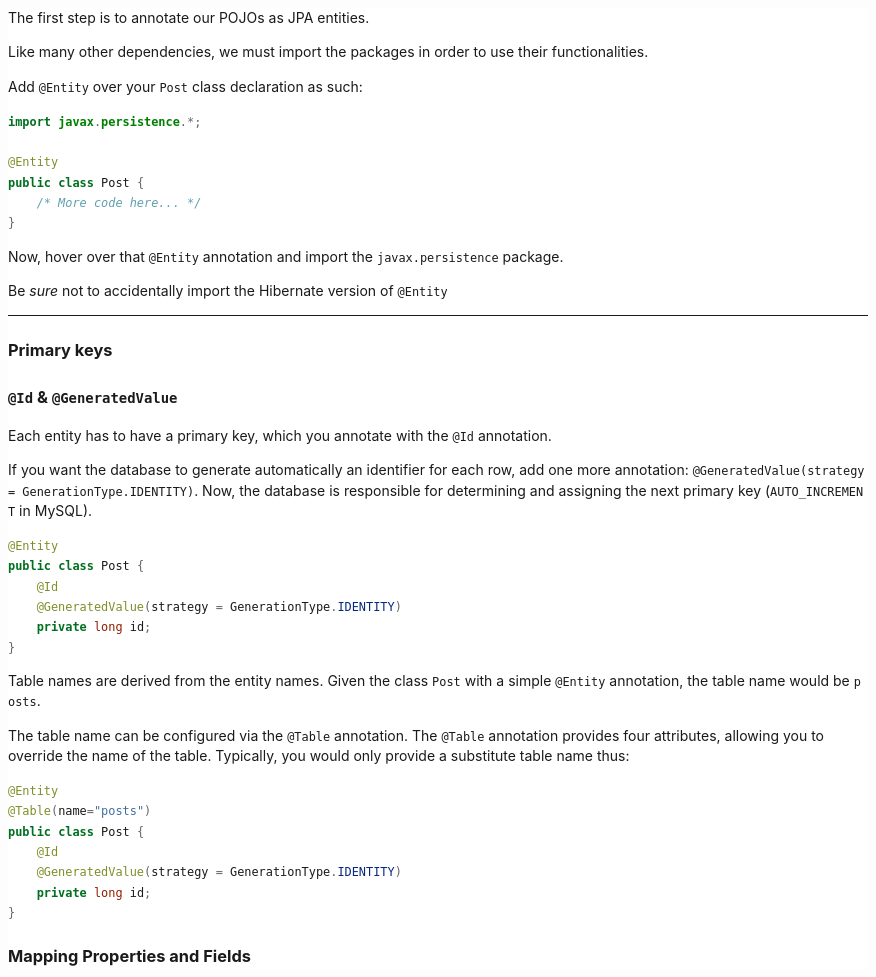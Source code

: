 The first step is to annotate our POJOs as JPA entities. 

Like many other dependencies, we must import the packages in order to use their functionalities.

Add `@Entity` over your `Post` class declaration as such:

```java
import javax.persistence.*;

@Entity
public class Post {
    /* More code here... */
}
```

Now, hover over that `@Entity` annotation and import the `javax.persistence` package. 

Be *sure* not to accidentally import the Hibernate version of `@Entity`

---
### Primary keys

### `@Id` & `@GeneratedValue`
Each entity has to have a primary key, which you annotate with the `@Id`
annotation.

If you want the database to generate automatically an identifier for each
row, add one more annotation: `@GeneratedValue(strategy = GenerationType.IDENTITY)`. Now, the database is responsible for determining and assigning the next primary key (`AUTO_INCREMENT` in MySQL).

```java
@Entity
public class Post {
    @Id 
    @GeneratedValue(strategy = GenerationType.IDENTITY)
    private long id;
}
```

Table names are derived from the entity names. Given the class `Post` with a
simple `@Entity` annotation, the table name would be `posts`.

The table name can be configured via the `@Table` annotation. The `@Table`
annotation provides four attributes, allowing you to override the name of the
table. Typically, you would only provide a substitute table name thus:

```JAVA
@Entity
@Table(name="posts")
public class Post {
    @Id
    @GeneratedValue(strategy = GenerationType.IDENTITY)
    private long id;
}
```

### Mapping Properties and Fields
